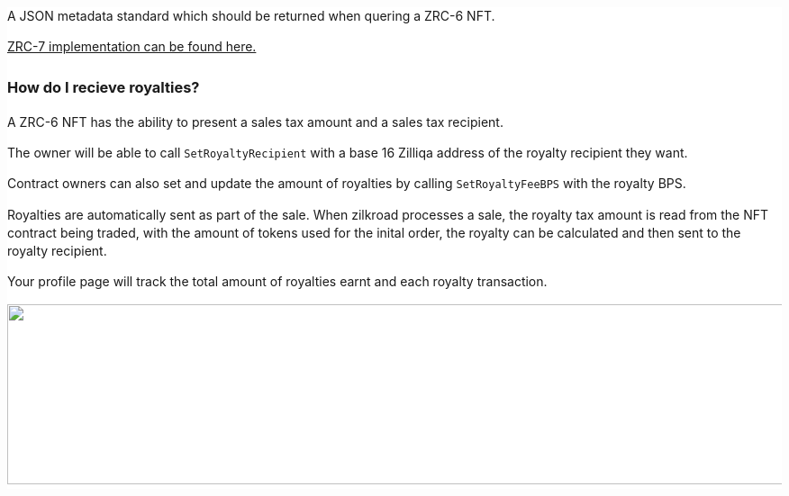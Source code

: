 A JSON metadata standard which should be returned when quering a ZRC-6 NFT.

[ZRC-7 implementation can be found here.](https://github.com/Zilliqa/ZRC/blob/master/zrcs/zrc-7.md)

### How do I recieve royalties?

A ZRC-6 NFT has the ability to present a sales tax amount and a sales tax recipient.

The owner will be able to call ```SetRoyaltyRecipient``` with a base 16 Zilliqa address of the royalty recipient they want.

Contract owners can also set and update the amount of royalties by calling ```SetRoyaltyFeeBPS``` with the royalty BPS.

Royalties are automatically sent as part of the sale. When zilkroad processes a sale, the royalty tax amount is read from the NFT contract being traded, with the amount of tokens used for the inital order, the royalty can be calculated and then sent to the royalty recipient.

Your profile page will track the total amount of royalties earnt and each royalty transaction.

<p align="center">
  <img width="1000" height="200" src="/img/introduction/royalties_row.jpg">
</p>

